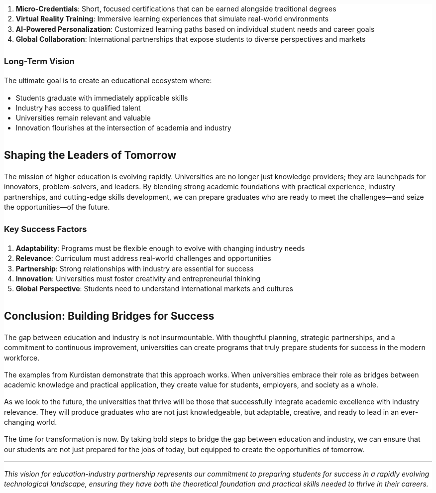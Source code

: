 1. **Micro-Credentials**: Short, focused certifications that can be earned alongside traditional degrees
2. **Virtual Reality Training**: Immersive learning experiences that simulate real-world environments
3. **AI-Powered Personalization**: Customized learning paths based on individual student needs and career goals
4. **Global Collaboration**: International partnerships that expose students to diverse perspectives and markets

### Long-Term Vision

The ultimate goal is to create an educational ecosystem where:
- Students graduate with immediately applicable skills
- Industry has access to qualified talent
- Universities remain relevant and valuable
- Innovation flourishes at the intersection of academia and industry

## Shaping the Leaders of Tomorrow

The mission of higher education is evolving rapidly. Universities are no longer just knowledge providers; they are launchpads for innovators, problem-solvers, and leaders. By blending strong academic foundations with practical experience, industry partnerships, and cutting-edge skills development, we can prepare graduates who are ready to meet the challenges—and seize the opportunities—of the future.

### Key Success Factors

1. **Adaptability**: Programs must be flexible enough to evolve with changing industry needs
2. **Relevance**: Curriculum must address real-world challenges and opportunities
3. **Partnership**: Strong relationships with industry are essential for success
4. **Innovation**: Universities must foster creativity and entrepreneurial thinking
5. **Global Perspective**: Students need to understand international markets and cultures

## Conclusion: Building Bridges for Success

The gap between education and industry is not insurmountable. With thoughtful planning, strategic partnerships, and a commitment to continuous improvement, universities can create programs that truly prepare students for success in the modern workforce.

The examples from Kurdistan demonstrate that this approach works. When universities embrace their role as bridges between academic knowledge and practical application, they create value for students, employers, and society as a whole.

As we look to the future, the universities that thrive will be those that successfully integrate academic excellence with industry relevance. They will produce graduates who are not just knowledgeable, but adaptable, creative, and ready to lead in an ever-changing world.

The time for transformation is now. By taking bold steps to bridge the gap between education and industry, we can ensure that our students are not just prepared for the jobs of today, but equipped to create the opportunities of tomorrow.

---

*This vision for education-industry partnership represents our commitment to preparing students for success in a rapidly evolving technological landscape, ensuring they have both the theoretical foundation and practical skills needed to thrive in their careers.*